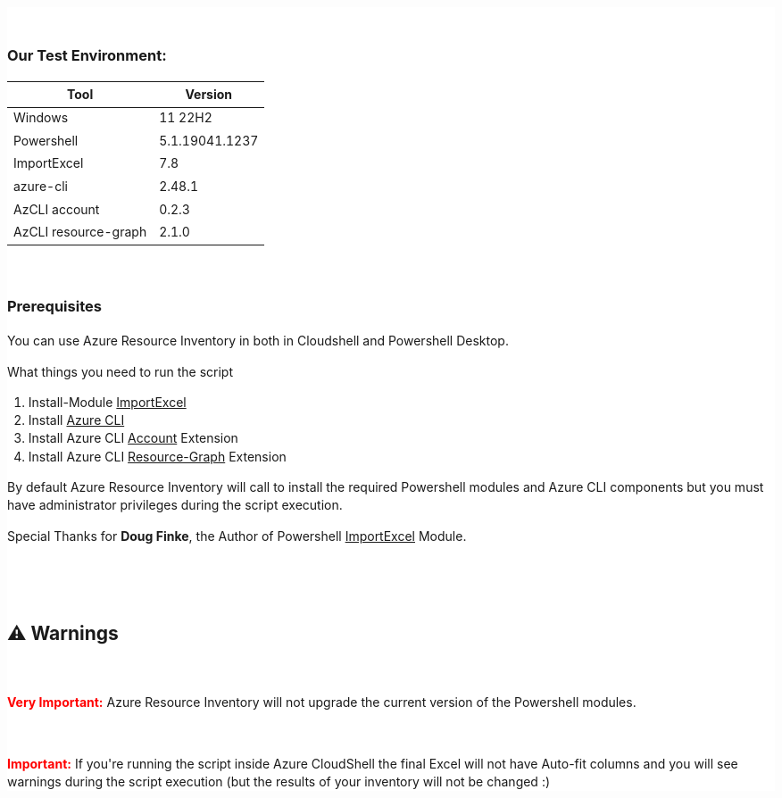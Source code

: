 <br/>

### Our Test Environment:   

|Tool |Version|  
|-----------------|-------------|
|Windows|11 22H2| 
|Powershell|5.1.19041.1237|  
|ImportExcel|7.8|
|azure-cli|2.48.1|
|AzCLI account|0.2.3|
|AzCLI resource-graph|2.1.0|

<br/>

### Prerequisites

You can use Azure Resource Inventory in both in Cloudshell and Powershell Desktop. 

What things you need to run the script 


1. Install-Module [ImportExcel](https://github.com/dfinke/ImportExcel)
2. Install [Azure CLI](https://docs.microsoft.com/en-us/cli/azure/install-azure-cli)
3. Install Azure CLI [Account](https://docs.microsoft.com/en-us/cli/azure/azure-cli-extensions-list) Extension
4. Install Azure CLI [Resource-Graph](https://docs.microsoft.com/en-us/cli/azure/azure-cli-extensions-list) Extension


By default Azure Resource Inventory will call to install the required Powershell modules and Azure CLI components but you must have administrator privileges during the script execution. 

Special Thanks for __Doug Finke__, the Author of Powershell [ImportExcel](https://github.com/dfinke/ImportExcel) Module.    

<br/>

<br/>

## :warning: Warnings

<br/>

<span style="color:red">**Very Important:**</span> Azure Resource Inventory will not upgrade the current version of the Powershell modules.

<br/>

<span style="color:red">**Important:**</span> If you're running the script inside Azure CloudShell the final Excel will not have Auto-fit columns and you will see warnings during the script execution (but the results of your inventory will not be changed :)
